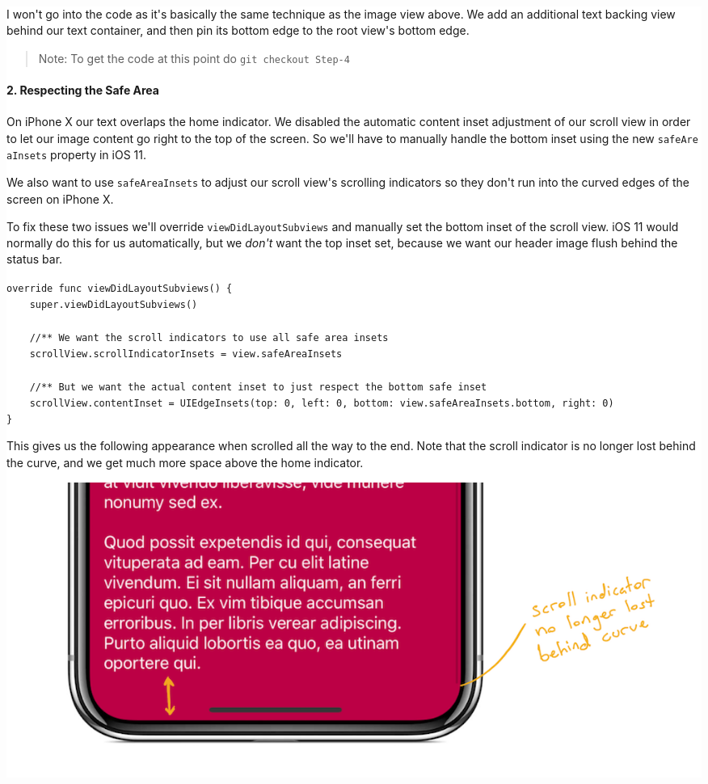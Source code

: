 I won't go into the code as it's basically the same technique as the image
view above. We add an additional text backing view behind our text container,
and then pin its bottom edge to the root view's bottom edge.

> Note: To get the code at this point do `git checkout Step-4`

#### 2. Respecting the Safe Area

On iPhone X our text overlaps the home indicator. We disabled the
automatic content inset adjustment of our scroll view in order to let our image
content go right to the top of the screen. So we'll have to manually handle
the bottom inset using the new `safeAreaInsets` property in iOS 11.

We also want to use `safeAreaInsets` to adjust our scroll
view's scrolling indicators so they don't run into the curved edges of the
screen on iPhone X.

To fix these two issues we'll override `viewDidLayoutSubviews` and manually
set the bottom inset of the scroll view. iOS 11 would normally do this for
us automatically, but we *don't* want the top inset set, because we want our
header image flush behind the status bar.

```
override func viewDidLayoutSubviews() {
    super.viewDidLayoutSubviews()

    //** We want the scroll indicators to use all safe area insets
    scrollView.scrollIndicatorInsets = view.safeAreaInsets

    //** But we want the actual content inset to just respect the bottom safe inset
    scrollView.contentInset = UIEdgeInsets(top: 0, left: 0, bottom: view.safeAreaInsets.bottom, right: 0)
}
```

This gives us the following appearance when scrolled all the way to the end.
Note that the scroll indicator is no longer lost behind the curve, and we get
much more space above the home indicator.

![Fixed Safe Area](Article/FixedSafeArea.png)
